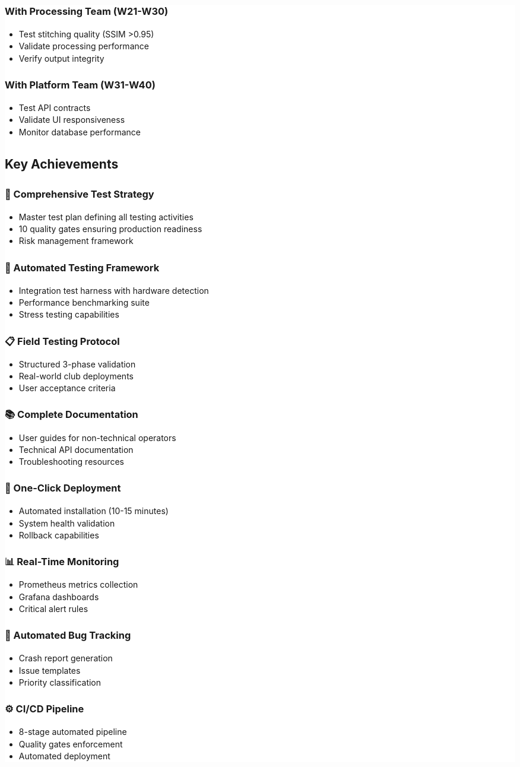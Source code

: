 ### With Processing Team (W21-W30)
- Test stitching quality (SSIM >0.95)
- Validate processing performance
- Verify output integrity

### With Platform Team (W31-W40)
- Test API contracts
- Validate UI responsiveness
- Monitor database performance

## Key Achievements

### 🎯 Comprehensive Test Strategy
- Master test plan defining all testing activities
- 10 quality gates ensuring production readiness
- Risk management framework

### 🔬 Automated Testing Framework
- Integration test harness with hardware detection
- Performance benchmarking suite
- Stress testing capabilities

### 📋 Field Testing Protocol
- Structured 3-phase validation
- Real-world club deployments
- User acceptance criteria

### 📚 Complete Documentation
- User guides for non-technical operators
- Technical API documentation
- Troubleshooting resources

### 🚀 One-Click Deployment
- Automated installation (10-15 minutes)
- System health validation
- Rollback capabilities

### 📊 Real-Time Monitoring
- Prometheus metrics collection
- Grafana dashboards
- Critical alert rules

### 🐛 Automated Bug Tracking
- Crash report generation
- Issue templates
- Priority classification

### ⚙️ CI/CD Pipeline
- 8-stage automated pipeline
- Quality gates enforcement
- Automated deployment
